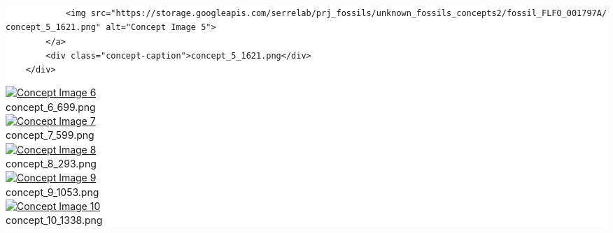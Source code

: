                 <img src="https://storage.googleapis.com/serrelab/prj_fossils/unknown_fossils_concepts2/fossil_FLFO_001797A/concept_5_1621.png" alt="Concept Image 5">
            </a>
            <div class="concept-caption">concept_5_1621.png</div>
        </div>
<div class="concept-image">
            <a href="https://fel-thomas.github.io/Leaf-Lens/concepts/Concept%20699/" target="_blank">
                <img src="https://storage.googleapis.com/serrelab/prj_fossils/unknown_fossils_concepts2/fossil_FLFO_001797A/concept_6_699.png" alt="Concept Image 6">
            </a>
            <div class="concept-caption">concept_6_699.png</div>
        </div>
<div class="concept-image">
            <a href="https://fel-thomas.github.io/Leaf-Lens/concepts/Concept%20599/" target="_blank">
                <img src="https://storage.googleapis.com/serrelab/prj_fossils/unknown_fossils_concepts2/fossil_FLFO_001797A/concept_7_599.png" alt="Concept Image 7">
            </a>
            <div class="concept-caption">concept_7_599.png</div>
        </div>
<div class="concept-image">
            <a href="https://fel-thomas.github.io/Leaf-Lens/concepts/Concept%20293/" target="_blank">
                <img src="https://storage.googleapis.com/serrelab/prj_fossils/unknown_fossils_concepts2/fossil_FLFO_001797A/concept_8_293.png" alt="Concept Image 8">
            </a>
            <div class="concept-caption">concept_8_293.png</div>
        </div>
<div class="concept-image">
            <a href="https://fel-thomas.github.io/Leaf-Lens/concepts/Concept%201053/" target="_blank">
                <img src="https://storage.googleapis.com/serrelab/prj_fossils/unknown_fossils_concepts2/fossil_FLFO_001797A/concept_9_1053.png" alt="Concept Image 9">
            </a>
            <div class="concept-caption">concept_9_1053.png</div>
        </div>
<div class="concept-image">
            <a href="https://fel-thomas.github.io/Leaf-Lens/concepts/Concept%201338/" target="_blank">
                <img src="https://storage.googleapis.com/serrelab/prj_fossils/unknown_fossils_concepts2/fossil_FLFO_001797A/concept_10_1338.png" alt="Concept Image 10">
            </a>
            <div class="concept-caption">concept_10_1338.png</div>
        </div>
    </div>
</body>
</html>
